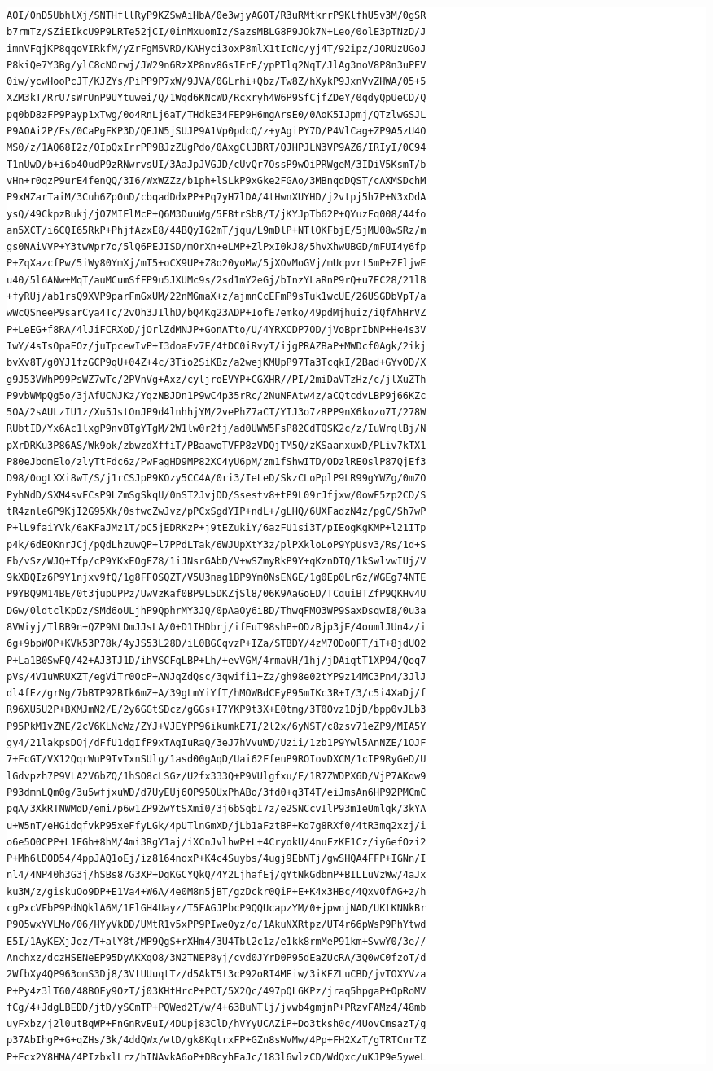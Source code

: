     AOI/0nD5UbhlXj/SNTHfllRyP9KZSwAiHbA/0e3wjyAGOT/R3uRMtkrrP9KlfhU5v3M/0gSR
    b7rmTz/SZiEIkcU9P9LRTe52jCI/0inMxuomIz/SazsMBLG8P9JOk7N+Leo/0olE3pTNzD/J
    imnVFqjKP8qqoVIRkfM/yZrFgM5VRD/KAHyci3oxP8mlX1tIcNc/yj4T/92ipz/JORUzUGoJ
    P8kiQe7Y3Bg/ylC8cNOrwj/JW29n6RzXP8nv8GsIErE/ypPTlq2NqT/JlAg3noV8P8n3uPEV
    0iw/ycwHooPcJT/KJZYs/PiPP9P7xW/9JVA/0GLrhi+Qbz/Tw8Z/hXykP9JxnVvZHWA/05+5
    XZM3kT/RrU7sWrUnP9UYtuwei/Q/1Wqd6KNcWD/Rcxryh4W6P9SfCjfZDeY/0qdyQpUeCD/Q
    pq0bD8zFP9Payp1xTwg/0o4RnLj6aT/THdkE34FEP9H6mgArsE0/0AoK5IJpmj/QTzlwGSJL
    P9AOAi2P/Fs/0CaPgFKP3D/QEJN5jSUJP9A1Vp0pdcQ/z+yAgiPY7D/P4VlCag+ZP9A5zU4O
    MS0/z/1AQ68I2z/QIpQxIrrPP9BJzZUgPdo/0AxgClJBRT/QJHPJLN3VP9AZ6/IRIyI/0C94
    T1nUwD/b+i6b40udP9zRNwrvsUI/3AaJpJVGJD/cUvQr7OssP9wOiPRWgeM/3IDiV5KsmT/b
    vHn+r0qzP9urE4fenQQ/3I6/WxWZZz/b1ph+lSLkP9xGke2FGAo/3MBnqdDQST/cAXMSDchM
    P9xMZarTaiM/3Cuh6Zp0nD/cbqadDdxPP+Pq7yH7lDA/4tHwnXUYHD/j2vtpj5h7P+N3xDdA
    ysQ/49CkpzBukj/jO7MIElMcP+Q6M3DuuWg/5FBtrSbB/T/jKYJpTb62P+QYuzFq008/44fo
    an5XCT/i6CQI65RkP+PhjfAzxE8/44BQyIG2mT/jqu/L9mDlP+NTlOKFbjE/5jMU08wSRz/m
    gs0NAiVVP+Y3twWpr7o/5lQ6PEJISD/mOrXn+eLMP+ZlPxI0kJ8/5hvXhwUBGD/mFUI4y6fp
    P+ZqXazcfPw/5iWy80YmXj/mT5+oCX9UP+Z8o20yoMw/5jXOvMoGVj/mUcpvrt5mP+ZFljwE
    u40/5l6ANw+MqT/auMCumSfFP9u5JXUMc9s/2sd1mY2eGj/bInzYLaRnP9rQ+u7EC28/21lB
    +fyRUj/ab1rsQ9XVP9parFmGxUM/22nMGmaX+z/ajmnCcEFmP9sTuk1wcUE/26USGDbVpT/a
    wWcQSneeP9sarCya4Tc/2vOh3JIlhD/bQ4Kg23ADP+IofE7emko/49pdMjhuiz/iQfAhHrVZ
    P+LeEG+f8RA/4lJiFCRXoD/jOrlZdMNJP+GonATto/U/4YRXCDP7OD/jVoBprIbNP+He4s3V
    IwY/4sTsOpaEOz/juTpcewIvP+I3doaEv7E/4tDC0iRvyT/ijgPRAZBaP+MWDcf0Agk/2ikj
    bvXv8T/g0YJ1fzGCP9qU+04Z+4c/3Tio2SiKBz/a2wejKMUpP97Ta3TcqkI/2Bad+GYvOD/X
    g9J53VWhP99PsWZ7wTc/2PVnVg+Axz/cyljroEVYP+CGXHR//PI/2miDaVTzHz/c/jlXuZTh
    P9vbWMpQg5o/3jAfUCNJKz/YqzNBJDn1P9wC4p35rRc/2NuNFAtw4z/aCQtcdvLBP9j66KZc
    5OA/2sAULzIU1z/Xu5JstOnJP9d4lnhhjYM/2vePhZ7aCT/YIJ3o7zRPP9nX6kozo7I/278W
    RUbtID/Yx6Ac1lxgP9nvBTgYTgM/2W1lw0r2fj/ad0UWW5FsP82CdTQSK2c/z/IuWrqlBj/N
    pXrDRKu3P86AS/Wk9ok/zbwzdXffiT/PBaawoTVFP8zVDQjTM5Q/zKSaanxuxD/PLiv7kTX1
    P80eJbdmElo/zlyTtFdc6z/PwFagHD9MP82XC4yU6pM/zm1fShwITD/ODzlRE0slP87QjEf3
    D98/0ogLXXi8wT/S/j1rCSJpP9KOzy5CC4A/0ri3/IeLeD/SkzCLoPplP9LR99gYWZg/0mZO
    PyhNdD/SXM4svFCsP9LZmSgSkqU/0nST2JvjDD/Ssestv8+tP9L09rJfjxw/0owF5zp2CD/S
    tR4znleGP9KjI2G95Xk/0sfwcZwJvz/pPCxSgdYIP+ndL+/gLHQ/6UXFadzN4z/pgC/Sh7wP
    P+lL9faiYVk/6aKFaJMz1T/pC5jEDRKzP+j9tEZukiY/6azFU1si3T/pIEogKgKMP+l21ITp
    p4k/6dEOKnrJCj/pQdLhzuwQP+l7PPdLTak/6WJUpXtY3z/plPXkloLoP9YpUsv3/Rs/1d+S
    Fb/vSz/WJQ+Tfp/cP9YKxEOgFZ8/1iJNsrGAbD/V+wSZmyRkP9Y+qKznDTQ/1kSwlvwIUj/V
    9kXBQIz6P9Y1njxv9fQ/1g8FF0SQZT/V5U3nag1BP9Ym0NsENGE/1g0Ep0Lr6z/WGEg74NTE
    P9YBQ9M14BE/0t3jupUPPz/UwVzKaf0BP9L5DKZjSl8/06K9AaGoED/TCquiBTZfP9QKHv4U
    DGw/0ldtclKpDz/SMd6oULjhP9QphrMY3JQ/0pAaOy6iBD/ThwqFMO3WP9SaxDsqwI8/0u3a
    8VWiyj/TlBB9n+QZP9NLDmJJsLA/0+D1IHDbrj/ifEuT98shP+ODzBjp3jE/4oumlJUn4z/i
    6g+9bpWOP+KVk53P78k/4yJS53L28D/iL0BGCqvzP+IZa/STBDY/4zM7ODoOFT/iT+8jdUO2
    P+La1B0SwFQ/42+AJ3TJ1D/ihVSCFqLBP+Lh/+evVGM/4rmaVH/1hj/jDAiqtT1XP94/Qoq7
    pVs/4V1uWRUXZT/egViTr0OcP+ANJqZdQsc/3qwifi1+Zz/gh98e02tYP9z14MC3Pn4/3JlJ
    dl4fEz/grNg/7bBTP92BIk6mZ+A/39gLmYiYfT/hMOWBdCEyP95mIKc3R+I/3/c5i4XaDj/f
    R96XU5U2P+BXMJmN2/E/2y6GGtSDcz/gGGs+I7YKP9t3X+E0tmg/3T0Ovz1DjD/bpp0vJLb3
    P95PkM1vZNE/2cV6KLNcWz/ZYJ+VJEYPP96ikumkE7I/2l2x/6yNST/c8zsv71eZP9/MIA5Y
    gy4/21lakpsDOj/dFfU1dgIfP9xTAgIuRaQ/3eJ7hVvuWD/Uzii/1zb1P9Ywl5AnNZE/1OJF
    7+FcGT/VX12QqrWuP9TvTxnSUlg/1asd00gAqD/Uai62FfeuP9ROIovDXCM/1cIP9RyGeD/U
    lGdvpzh7P9VLA2V6bZQ/1hSO8cLSGz/U2fx333Q+P9VUlgfxu/E/1R7ZWDPX6D/VjP7AKdw9
    P93dmnLQm0g/3u5wfjxuWD/d7UyEUj6OP95OUxPhABo/3fd0+q3T4T/eiJmsAn6HP92PMCmC
    pqA/3XkRTNWMdD/emi7p6w1ZP92wYtSXmi0/3j6bSqbI7z/e2SNCcvIlP93m1eUmlqk/3kYA
    u+W5nT/eHGidqfvkP95xeFfyLGk/4pUTlnGmXD/jLb1aFztBP+Kd7g8RXf0/4tR3mq2xzj/i
    o6e5O0CPP+L1EGh+8hM/4mi3RgY1aj/iXCnJvlhwP+L+4CryokU/4nuFzKE1Cz/iy6efOzi2
    P+Mh6lDOD54/4ppJAQ1oEj/iz8164noxP+K4c4Suybs/4ugj9EbNTj/gwSHQA4FFP+IGNn/I
    nl4/4NP40h3G3j/hSBs87G3XP+DgKGCYQkQ/4Y2LjhafEj/gYtNkGdbmP+BILLuVzWw/4aJx
    ku3M/z/giskuOo9DP+E1Va4+W6A/4e0M8n5jBT/gzDckr0QiP+E+K4x3HBc/4QxvOfAG+z/h
    cgPxcVFbP9PdNQklA6M/1FlGH4Uayz/T5FAGJPbcP9QQUcapzYM/0+jpwnjNAD/UKtKNNkBr
    P9O5wxYVLMo/06/HYyVkDD/UMtR1v5xPP9PIweQyz/o/1AkuNXRtpz/UT4r66pWsP9PhYtwd
    E5I/1AyKEXjJoz/T+alY8t/MP9QgS+rXHm4/3U4Tbl2c1z/e1kk8rmMeP91km+SvwY0/3e//
    Anchxz/dczHSENeEP95DyAKXqO8/3N2TNEP8yj/cvd0JYrD0P95dEaZUcRA/3Q0wC0fzoT/d
    2WfbXy4QP963omS3Dj8/3VtUUuqtTz/d5AkT5t3cP92oRI4MEiw/3iKFZLuCBD/jvTOXYVza
    P+Py4z3lT60/48BOEy9OzT/j03KHtHrcP+PCT/5X2Qc/497pQL6KPz/jraq5hpgaP+OpRoMV
    fCg/4+JdgLBEDD/jtD/ySCmTP+PQWed2T/w/4+63BuNTlj/jvwb4gmjnP+PRzvFAMz4/48mb
    uyFxbz/j2l0utBqWP+FnGnRvEuI/4DUpj83ClD/hVYyUCAZiP+Do3tksh0c/4UovCmsazT/g
    p37AbIhgP+G+qZHs/3k/4ddQWx/wtD/gk8KqtrxFP+GZn8sWvMw/4Pp+FH2XzT/gTRTCnrTZ
    P+Fcx2Y8HMA/4PIzbxlLrz/hINAvkA6oP+DBcyhEaJc/183l6wlzCD/WdQxc/uKJP9e5yweL